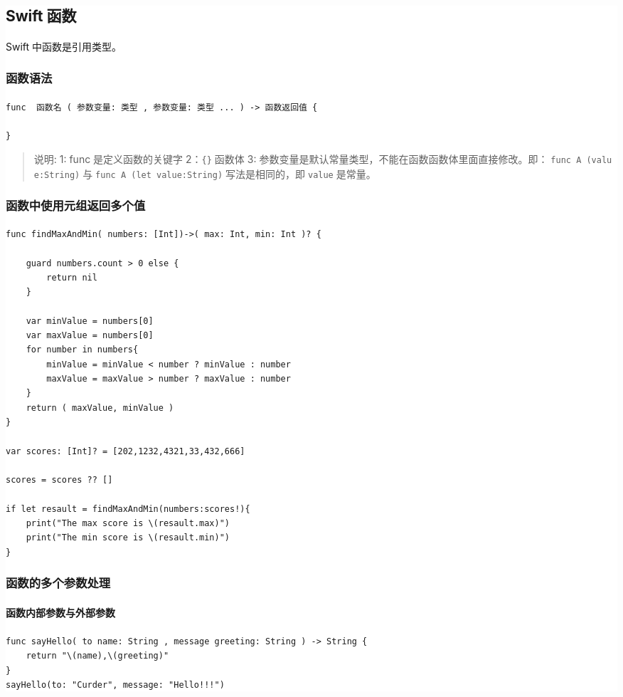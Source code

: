 ## Swift 函数
Swift 中函数是引用类型。

### 函数语法
```
func  函数名 ( 参数变量: 类型 , 参数变量: 类型 ... ) -> 函数返回值 {

}
```
> 说明: 
> 1: func 是定义函数的关键字
> 2：`{}` 函数体
> 3: 参数变量是默认常量类型，不能在函数函数体里面直接修改。即： `func A (value:String)`  与 `func A (let value:String)` 写法是相同的，即 `value` 是常量。


### 函数中使用元组返回多个值

```
func findMaxAndMin( numbers: [Int])->( max: Int, min: Int )? {
    
    guard numbers.count > 0 else {
        return nil
    }
    
    var minValue = numbers[0]
    var maxValue = numbers[0]
    for number in numbers{
        minValue = minValue < number ? minValue : number
        maxValue = maxValue > number ? maxValue : number
    }
    return ( maxValue, minValue )
}

var scores: [Int]? = [202,1232,4321,33,432,666]

scores = scores ?? []

if let resault = findMaxAndMin(numbers:scores!){
    print("The max score is \(resault.max)")
    print("The min score is \(resault.min)")
}
```

### 函数的多个参数处理
#### 函数内部参数与外部参数
```
func sayHello( to name: String , message greeting: String ) -> String {
    return "\(name),\(greeting)"
}
sayHello(to: "Curder", message: "Hello!!!")
```
